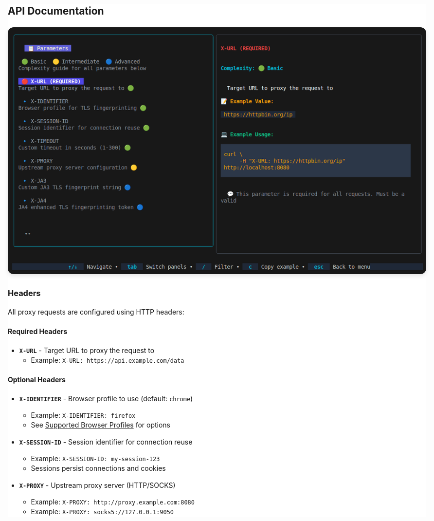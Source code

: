 
## API Documentation

<div align="center">
    <img src="assets/images/documentation.png" alt="API Documentation Interface" width="900" style="border-radius: 12px; box-shadow: 0 4px 8px rgba(0,0,0,0.1);"/>

</div>

### Headers

All proxy requests are configured using HTTP headers:

#### Required Headers

- **`X-URL`** - Target URL to proxy the request to
  - Example: `X-URL: https://api.example.com/data`

#### Optional Headers

- **`X-IDENTIFIER`** - Browser profile to use (default: `chrome`)
  - Example: `X-IDENTIFIER: firefox`
  - See [Supported Browser Profiles](#supported-browser-profiles) for options

- **`X-SESSION-ID`** - Session identifier for connection reuse
  - Example: `X-SESSION-ID: my-session-123`
  - Sessions persist connections and cookies

- **`X-PROXY`** - Upstream proxy server (HTTP/SOCKS)
  - Example: `X-PROXY: http://proxy.example.com:8080`
  - Example: `X-PROXY: socks5://127.0.0.1:9050`
